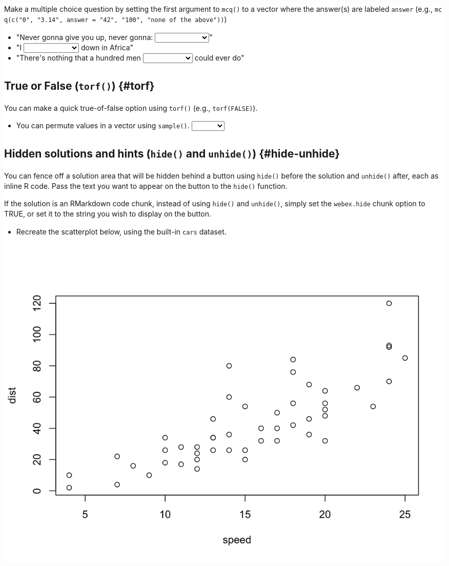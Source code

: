 Make a multiple choice question by setting the first argument to `mcq()` to a vector where the answer(s) are labeled `answer` (e.g., `mcq(c("0", "3.14", answer = "42", "100", "none of the above"))`)

- "Never gonna give you up, never gonna: <select class='solveme' name='q_6' data-answer='["let you down"]'> <option></option> <option>let you go</option> <option>turn you down</option> <option>run away</option> <option>let you down</option></select>"
- "I <select class='solveme' name='q_7' data-answer='["bless the rains"]'> <option></option> <option>bless the rains</option> <option>guess it rains</option> <option>sense the rain</option></select> down in Africa"
- "There's nothing that a hundred men <select class='solveme' name='q_8' data-answer='["or more"]'> <option></option> <option>on Mars</option> <option>or more</option> <option>named Marv</option></select> could ever do"

## True or False (`torf()`) {#torf}

You can make a quick true-of-false option using `torf()` (e.g., `torf(FALSE)`).

- You can permute values in a vector using `sample()`. <select class='solveme' name='q_9' data-answer='["TRUE"]'> <option></option> <option>TRUE</option> <option>FALSE</option></select>

## Hidden solutions and hints (`hide()` and `unhide()`) {#hide-unhide}

You can fence off a solution area that will be hidden behind a button using `hide()` before the solution and `unhide()` after, each as inline R code.  Pass the text you want to appear on the button to the `hide()` function.

If the solution is an RMarkdown code chunk, instead of using `hide()` and `unhide()`, simply set the `webex.hide` chunk option to TRUE, or set it to the string you wish to display on the button.

- Recreate the scatterplot below, using the built-in `cars` dataset.

<div class="figure" style="text-align: center">
<img src="03-webex_files/figure-html/plot-cars-1.png" alt="Recreate this scatterplot." width="100%" />